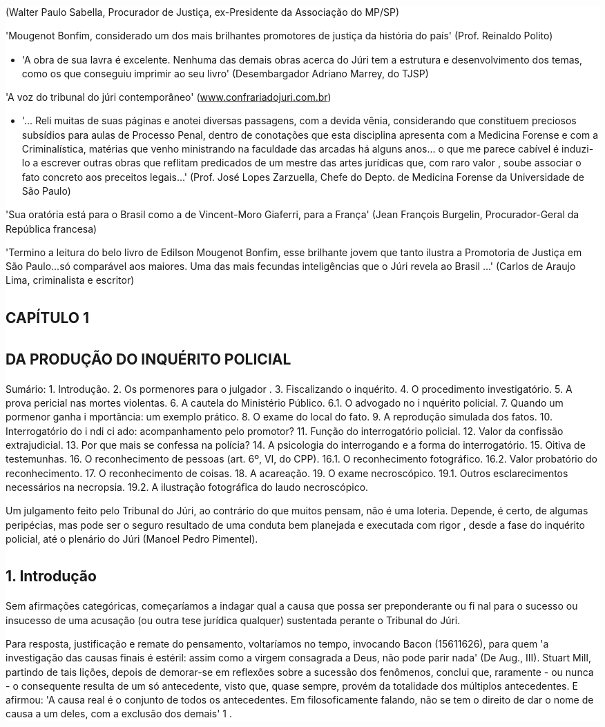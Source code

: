 (Walter Paulo Sabella, Procurador de Justiça, ex-Presidente da Associação do MP/SP)

'Mougenot Bonfim, considerado um dos mais brilhantes promotores de justiça da história do país' (Prof. Reinaldo Polito)

- 'A  obra  de  sua  lavra  é  excelente.  Nenhuma  das  demais  obras  acerca  do  Júri  tem  a  estrutura  e desenvolvimento  dos  temas,  como  os  que  conseguiu  imprimir  ao  seu  livro'  (Desembargador  Adriano Marrey, do TJSP)

'A voz do tribunal do júri contemporâneo' (www.confrariadojuri.com.br)

- '... Reli muitas de suas páginas e anotei diversas passagens, com a devida vênia, considerando que constituem preciosos subsídios para aulas de Processo Penal, dentro de conotações que esta disciplina apresenta com a Medicina Forense e com a Criminalística, matérias que venho ministrando na faculdade das arcadas há alguns anos... o que me parece cabível é induzi-lo a escrever outras obras que reflitam predicados de um mestre das artes jurídicas que, com raro valor , soube associar o fato concreto aos preceitos legais...' (Prof. José Lopes Zarzuella, Chefe do Depto. de Medicina Forense da Universidade de São Paulo)

'Sua  oratória  está  para  o  Brasil  como  a  de  Vincent-Moro  Giaferri,  para  a  França'  (Jean  François Burgelin, Procurador-Geral da República francesa)

'Termino a leitura do belo livro de Edilson Mougenot Bonfim, esse brilhante jovem que tanto ilustra a Promotoria de Justiça em São Paulo...só comparável aos maiores. Uma das mais fecundas inteligências que o Júri revela ao Brasil ...' (Carlos de Araujo Lima, criminalista e escritor)

## CAPÍTULO 1

## DA PRODUÇÃO DO INQUÉRITO POLICIAL

Sumário: 1. Introdução. 2. Os pormenores para o julgador . 3. Fiscalizando  o  inquérito.  4.  O  procedimento  investigatório.  5.  A  prova pericial  nas  mortes violentas. 6. A cautela do Ministério Público. 6.1. O advogado no i nquérito policial. 7. Quando um pormenor ganha i mportância:  um  exemplo  prático.  8.  O  exame  do  local  do  fato.  9.  A reprodução simulada dos fatos. 10. Interrogatório do i ndi ci ado: acompanhamento pelo promotor? 11. Função do interrogatório policial. 12. Valor  da  confissão  extrajudicial.  13.  Por  que  mais  se  confessa  na polícia? 14. A psicologia do interrogando e a forma do interrogatório. 15. Oitiva de testemunhas. 16. O reconhecimento de pessoas (art. 6º, VI, do CPP). 16.1. O reconhecimento fotográfico. 16.2. Valor probatório do reconhecimento. 17. O reconhecimento de coisas. 18. A acareação. 19. O  exame  necroscópico.  19.1.  Outros  esclarecimentos  necessários  na necropsia. 19.2. A ilustração fotográfica do laudo necroscópico.

Um julgamento feito pelo Tribunal do Júri, ao contrário do que muitos pensam, não é uma loteria. Depende, é certo, de algumas peripécias, mas pode ser o seguro resultado de uma conduta bem planejada  e  executada  com  rigor ,  desde  a  fase  do  inquérito  policial,  até  o  plenário  do  Júri  (Manoel Pedro Pimentel).

## 1. Introdução

Sem afirmações categóricas, começaríamos a indagar qual a causa que possa ser preponderante ou fi nal  para  o  sucesso  ou  insucesso  de  uma  acusação  (ou  outra  tese  jurídica  qualquer)  sustentada perante o Tribunal do Júri.

Para resposta, justificação e remate do pensamento, voltaríamos no tempo, invocando Bacon (15611626), para quem 'a investigação das causas finais é estéril: assim como a virgem consagrada a Deus, não  pode  parir  nada'  (De  Aug.,  III).  Stuart  Mill,  partindo  de  tais  lições,  depois  de  demorar-se  em reflexões sobre a sucessão dos fenômenos, conclui que, raramente - ou nunca - o consequente resulta de um só antecedente, visto que, quase sempre, provém da totalidade dos múltiplos antecedentes. E afirmou: 'A causa real é o conjunto de todos os antecedentes. Em filosoficamente falando, não se tem o direito de dar o nome de causa a um deles, com a exclusão dos demais' 1 .
